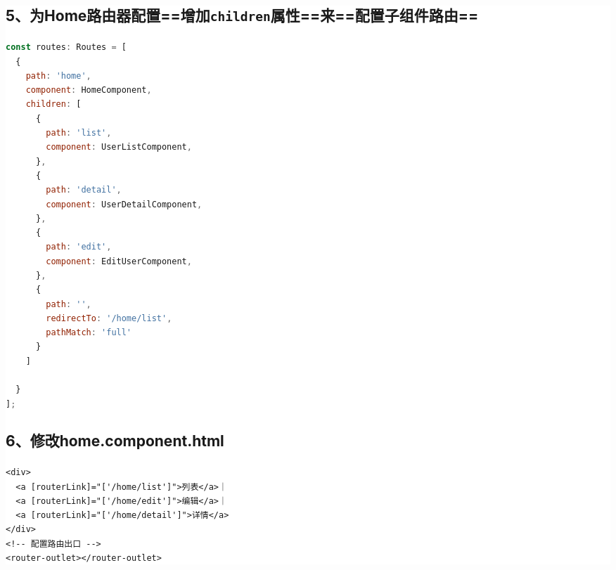 ## 5、为Home路由器配置==增加`children`属性==来==配置子组件路由==

```js
const routes: Routes = [
  {
    path: 'home',
    component: HomeComponent,
    children: [
      {
        path: 'list',
        component: UserListComponent,
      },
      {
        path: 'detail',
        component: UserDetailComponent,
      },
      {
        path: 'edit',
        component: EditUserComponent,
      },
      {
        path: '',
        redirectTo: '/home/list',
        pathMatch: 'full'
      }
    ]

  }
];
```

## 6、修改home.component.html

```
<div>
  <a [routerLink]="['/home/list']">列表</a>｜
  <a [routerLink]="['/home/edit']">编辑</a>｜
  <a [routerLink]="['/home/detail']">详情</a>
</div>
<!-- 配置路由出口 -->
<router-outlet></router-outlet>
```
